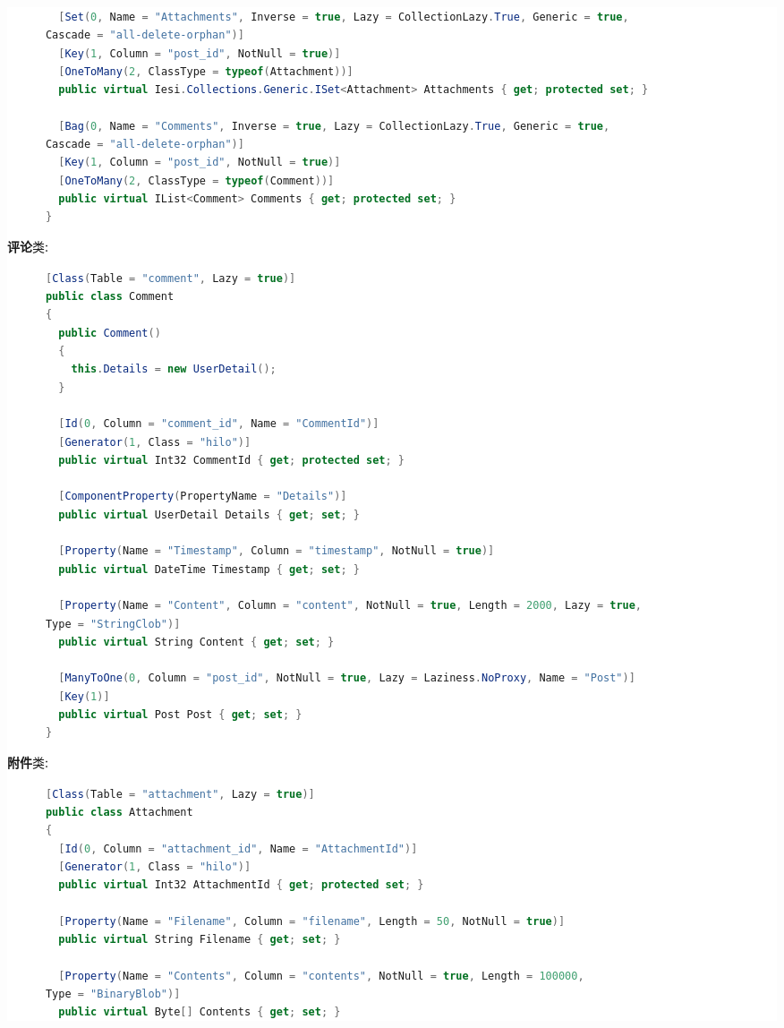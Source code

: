 ```cs
        [Set(0, Name = "Attachments", Inverse = true, Lazy = CollectionLazy.True, Generic = true, 
      Cascade = "all-delete-orphan")]
        [Key(1, Column = "post_id", NotNull = true)]
        [OneToMany(2, ClassType = typeof(Attachment))]
        public virtual Iesi.Collections.Generic.ISet<Attachment> Attachments { get; protected set; }

        [Bag(0, Name = "Comments", Inverse = true, Lazy = CollectionLazy.True, Generic = true, 
      Cascade = "all-delete-orphan")]
        [Key(1, Column = "post_id", NotNull = true)]
        [OneToMany(2, ClassType = typeof(Comment))]
        public virtual IList<Comment> Comments { get; protected set; }
      }

```

**评论**类:

```cs
      [Class(Table = "comment", Lazy = true)]
      public class Comment
      {
        public Comment()
        {
          this.Details = new UserDetail();
        }

        [Id(0, Column = "comment_id", Name = "CommentId")]
        [Generator(1, Class = "hilo")]
        public virtual Int32 CommentId { get; protected set; }

        [ComponentProperty(PropertyName = "Details")]
        public virtual UserDetail Details { get; set; }

        [Property(Name = "Timestamp", Column = "timestamp", NotNull = true)]
        public virtual DateTime Timestamp { get; set; }

        [Property(Name = "Content", Column = "content", NotNull = true, Length = 2000, Lazy = true, 
      Type = "StringClob")]
        public virtual String Content { get; set; }

        [ManyToOne(0, Column = "post_id", NotNull = true, Lazy = Laziness.NoProxy, Name = "Post")]
        [Key(1)]
        public virtual Post Post { get; set; }
      }

```

**附件**类:

```cs
      [Class(Table = "attachment", Lazy = true)]
      public class Attachment
      {
        [Id(0, Column = "attachment_id", Name = "AttachmentId")]
        [Generator(1, Class = "hilo")]
        public virtual Int32 AttachmentId { get; protected set; }

        [Property(Name = "Filename", Column = "filename", Length = 50, NotNull = true)]
        public virtual String Filename { get; set; }

        [Property(Name = "Contents", Column = "contents", NotNull = true, Length = 100000, 
      Type = "BinaryBlob")]
        public virtual Byte[] Contents { get; set; }
```